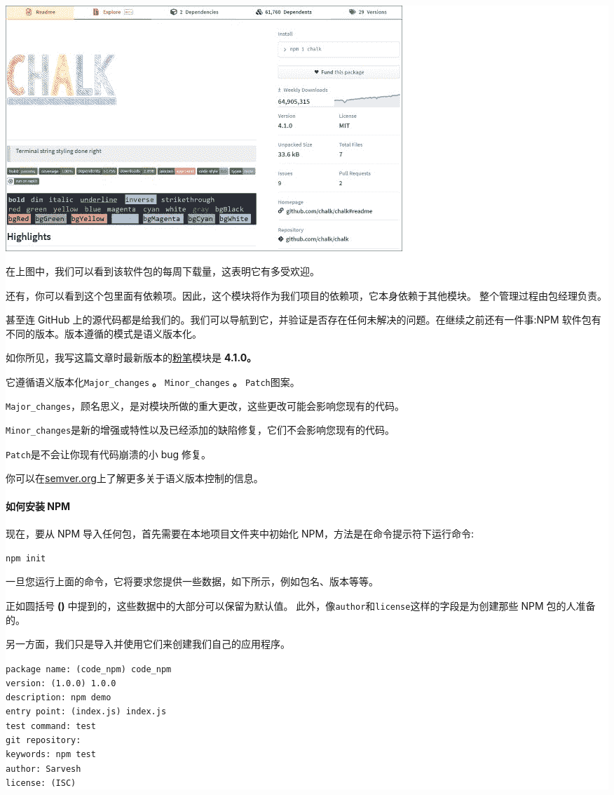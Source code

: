 ![chalknpm2.jpg](img/2e6f7ed2484ac1444c16359d996bb4e9.png)

在上图中，我们可以看到该软件包的每周下载量，这表明它有多受欢迎。

还有，你可以看到这个包里面有依赖项。因此，这个模块将作为我们项目的依赖项，它本身依赖于其他模块。
整个管理过程由包经理负责。

甚至连 GitHub 上的源代码都是给我们的。我们可以导航到它，并验证是否存在任何未解决的问题。在继续之前还有一件事:NPM 软件包有不同的版本。版本遵循的模式是语义版本化。

如你所见，我写这篇文章时最新版本的[粉笔](https://www.npmjs.com/package/chalk)模块是 **4.1.0。**

它遵循语义版本化`Major_changes` **。** `Minor_changes` **。** `Patch`图案。

`Major_changes`，顾名思义，是对模块所做的重大更改，这些更改可能会影响您现有的代码。

`Minor_changes`是新的增强或特性以及已经添加的缺陷修复，它们不会影响您现有的代码。

`Patch`是不会让你现有代码崩溃的小 bug 修复。

你可以在[semver.org](https://semver.org/)上了解更多关于语义版本控制的信息。

#### 如何安装 NPM

现在，要从 NPM 导入任何包，首先需要在本地项目文件夹中初始化 NPM，方法是在命令提示符下运行命令:

```
npm init 
```

一旦您运行上面的命令，它将要求您提供一些数据，如下所示，例如包名、版本等等。

正如圆括号 **()** 中提到的，这些数据中的大部分可以保留为默认值。
此外，像`author`和`license`这样的字段是为创建那些 NPM 包的人准备的。

另一方面，我们只是导入并使用它们来创建我们自己的应用程序。

```
package name: (code_npm) code_npm
version: (1.0.0) 1.0.0
description: npm demo
entry point: (index.js) index.js
test command: test
git repository:
keywords: npm test
author: Sarvesh
license: (ISC) 
```
